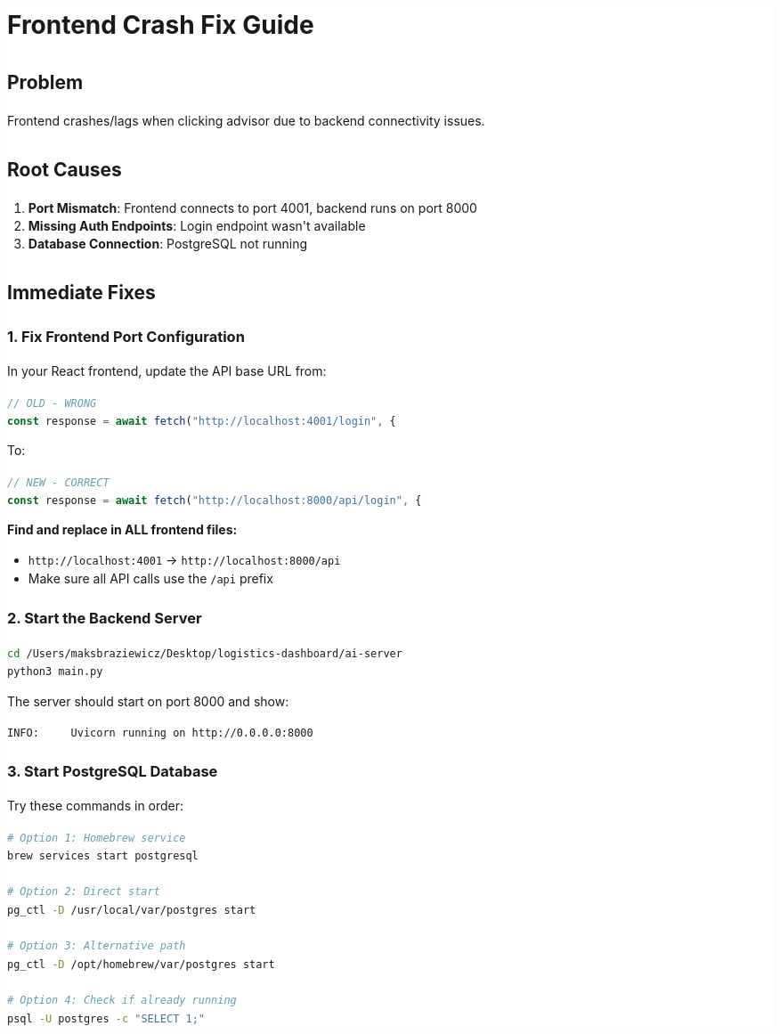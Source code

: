 # Frontend Crash Fix Guide

## Problem
Frontend crashes/lags when clicking advisor due to backend connectivity issues.

## Root Causes
1. **Port Mismatch**: Frontend connects to port 4001, backend runs on port 8000
2. **Missing Auth Endpoints**: Login endpoint wasn't available
3. **Database Connection**: PostgreSQL not running

## Immediate Fixes

### 1. Fix Frontend Port Configuration

In your React frontend, update the API base URL from:
```javascript
// OLD - WRONG
const response = await fetch("http://localhost:4001/login", {
```

To:
```javascript
// NEW - CORRECT
const response = await fetch("http://localhost:8000/api/login", {
```

**Find and replace in ALL frontend files:**
- `http://localhost:4001` → `http://localhost:8000/api`
- Make sure all API calls use the `/api` prefix

### 2. Start the Backend Server

```bash
cd /Users/maksbraziewicz/Desktop/logistics-dashboard/ai-server
python3 main.py
```

The server should start on port 8000 and show:
```
INFO:     Uvicorn running on http://0.0.0.0:8000
```

### 3. Start PostgreSQL Database

Try these commands in order:
```bash
# Option 1: Homebrew service
brew services start postgresql

# Option 2: Direct start
pg_ctl -D /usr/local/var/postgres start

# Option 3: Alternative path
pg_ctl -D /opt/homebrew/var/postgres start

# Option 4: Check if already running
psql -U postgres -c "SELECT 1;"
```
